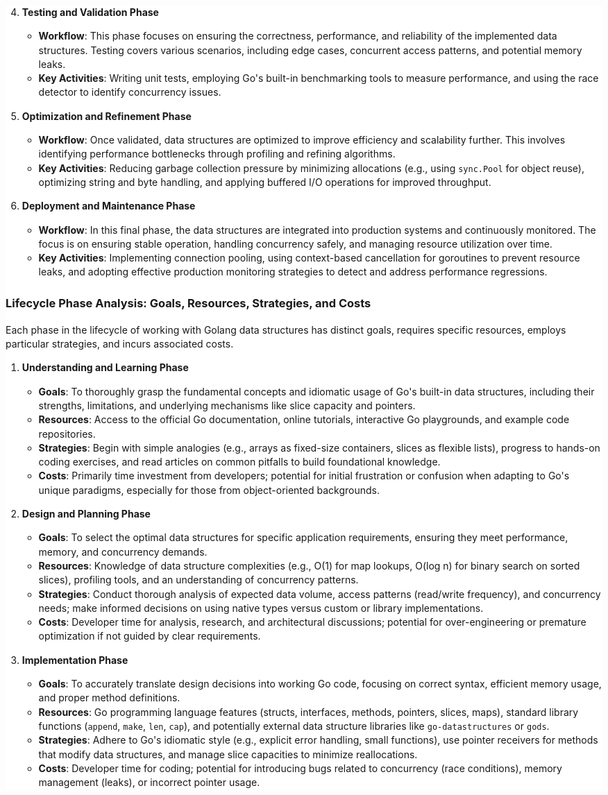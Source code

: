 4.  **Testing and Validation Phase**
    *   **Workflow**: This phase focuses on ensuring the correctness, performance, and reliability of the implemented data structures. Testing covers various scenarios, including edge cases, concurrent access patterns, and potential memory leaks.
    *   **Key Activities**: Writing unit tests, employing Go's built-in benchmarking tools to measure performance, and using the race detector to identify concurrency issues.

5.  **Optimization and Refinement Phase**
    *   **Workflow**: Once validated, data structures are optimized to improve efficiency and scalability further. This involves identifying performance bottlenecks through profiling and refining algorithms.
    *   **Key Activities**: Reducing garbage collection pressure by minimizing allocations (e.g., using `sync.Pool` for object reuse), optimizing string and byte handling, and applying buffered I/O operations for improved throughput.

6.  **Deployment and Maintenance Phase**
    *   **Workflow**: In this final phase, the data structures are integrated into production systems and continuously monitored. The focus is on ensuring stable operation, handling concurrency safely, and managing resource utilization over time.
    *   **Key Activities**: Implementing connection pooling, using context-based cancellation for goroutines to prevent resource leaks, and adopting effective production monitoring strategies to detect and address performance regressions.

### Lifecycle Phase Analysis: Goals, Resources, Strategies, and Costs

Each phase in the lifecycle of working with Golang data structures has distinct goals, requires specific resources, employs particular strategies, and incurs associated costs.

1.  **Understanding and Learning Phase**
    *   **Goals**: To thoroughly grasp the fundamental concepts and idiomatic usage of Go's built-in data structures, including their strengths, limitations, and underlying mechanisms like slice capacity and pointers.
    *   **Resources**: Access to the official Go documentation, online tutorials, interactive Go playgrounds, and example code repositories.
    *   **Strategies**: Begin with simple analogies (e.g., arrays as fixed-size containers, slices as flexible lists), progress to hands-on coding exercises, and read articles on common pitfalls to build foundational knowledge.
    *   **Costs**: Primarily time investment from developers; potential for initial frustration or confusion when adapting to Go's unique paradigms, especially for those from object-oriented backgrounds.

2.  **Design and Planning Phase**
    *   **Goals**: To select the optimal data structures for specific application requirements, ensuring they meet performance, memory, and concurrency demands.
    *   **Resources**: Knowledge of data structure complexities (e.g., O(1) for map lookups, O(log n) for binary search on sorted slices), profiling tools, and an understanding of concurrency patterns.
    *   **Strategies**: Conduct thorough analysis of expected data volume, access patterns (read/write frequency), and concurrency needs; make informed decisions on using native types versus custom or library implementations.
    *   **Costs**: Developer time for analysis, research, and architectural discussions; potential for over-engineering or premature optimization if not guided by clear requirements.

3.  **Implementation Phase**
    *   **Goals**: To accurately translate design decisions into working Go code, focusing on correct syntax, efficient memory usage, and proper method definitions.
    *   **Resources**: Go programming language features (structs, interfaces, methods, pointers, slices, maps), standard library functions (`append`, `make`, `len`, `cap`), and potentially external data structure libraries like `go-datastructures` or `gods`.
    *   **Strategies**: Adhere to Go's idiomatic style (e.g., explicit error handling, small functions), use pointer receivers for methods that modify data structures, and manage slice capacities to minimize reallocations.
    *   **Costs**: Developer time for coding; potential for introducing bugs related to concurrency (race conditions), memory management (leaks), or incorrect pointer usage.
